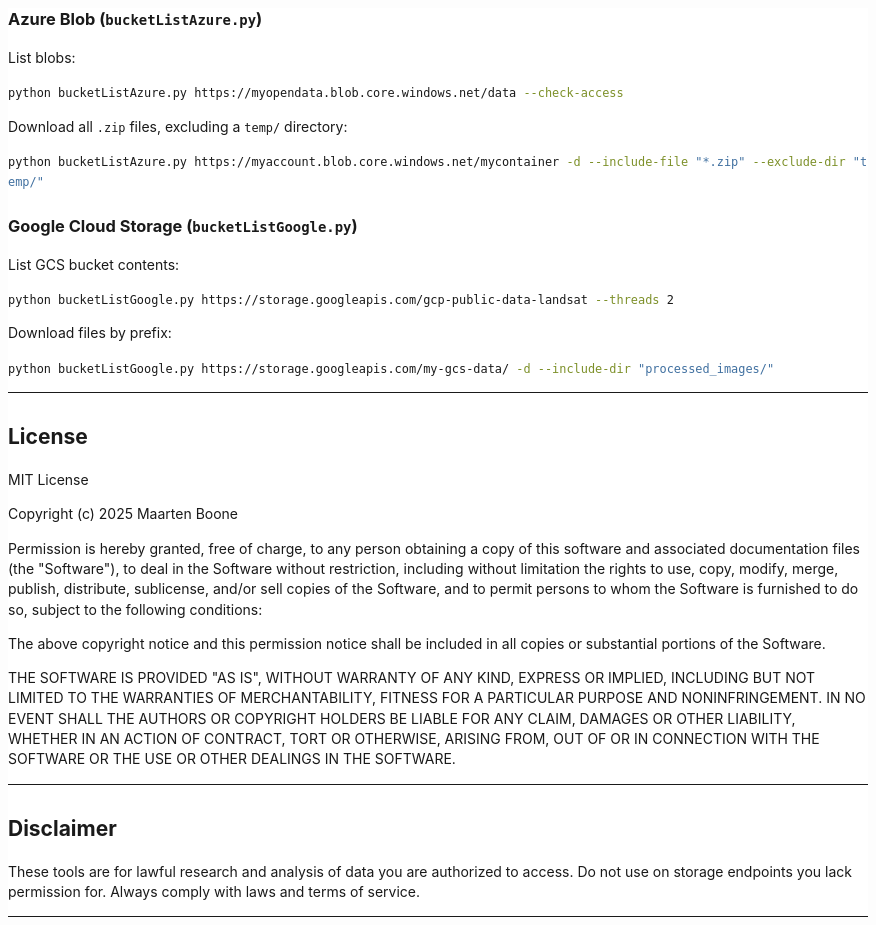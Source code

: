 ### Azure Blob (`bucketListAzure.py`)

List blobs:

```bash
python bucketListAzure.py https://myopendata.blob.core.windows.net/data --check-access
```

Download all `.zip` files, excluding a `temp/` directory:

```bash
python bucketListAzure.py https://myaccount.blob.core.windows.net/mycontainer -d --include-file "*.zip" --exclude-dir "temp/"
```

### Google Cloud Storage (`bucketListGoogle.py`)

List GCS bucket contents:

```bash
python bucketListGoogle.py https://storage.googleapis.com/gcp-public-data-landsat --threads 2
```

Download files by prefix:

```bash
python bucketListGoogle.py https://storage.googleapis.com/my-gcs-data/ -d --include-dir "processed_images/"
```

---

## License

MIT License

Copyright (c) 2025 Maarten Boone

Permission is hereby granted, free of charge, to any person obtaining a copy
of this software and associated documentation files (the "Software"), to deal
in the Software without restriction, including without limitation the rights
to use, copy, modify, merge, publish, distribute, sublicense, and/or sell
copies of the Software, and to permit persons to whom the Software is
furnished to do so, subject to the following conditions:

The above copyright notice and this permission notice shall be included in all
copies or substantial portions of the Software.

THE SOFTWARE IS PROVIDED "AS IS", WITHOUT WARRANTY OF ANY KIND, EXPRESS OR
IMPLIED, INCLUDING BUT NOT LIMITED TO THE WARRANTIES OF MERCHANTABILITY,
FITNESS FOR A PARTICULAR PURPOSE AND NONINFRINGEMENT. IN NO EVENT SHALL THE
AUTHORS OR COPYRIGHT HOLDERS BE LIABLE FOR ANY CLAIM, DAMAGES OR OTHER
LIABILITY, WHETHER IN AN ACTION OF CONTRACT, TORT OR OTHERWISE, ARISING FROM,
OUT OF OR IN CONNECTION WITH THE SOFTWARE OR THE USE OR OTHER DEALINGS IN THE
SOFTWARE.

---

## Disclaimer

These tools are for lawful research and analysis of data you are authorized to access. Do not use on storage endpoints you lack permission for. Always comply with laws and terms of service.

---


